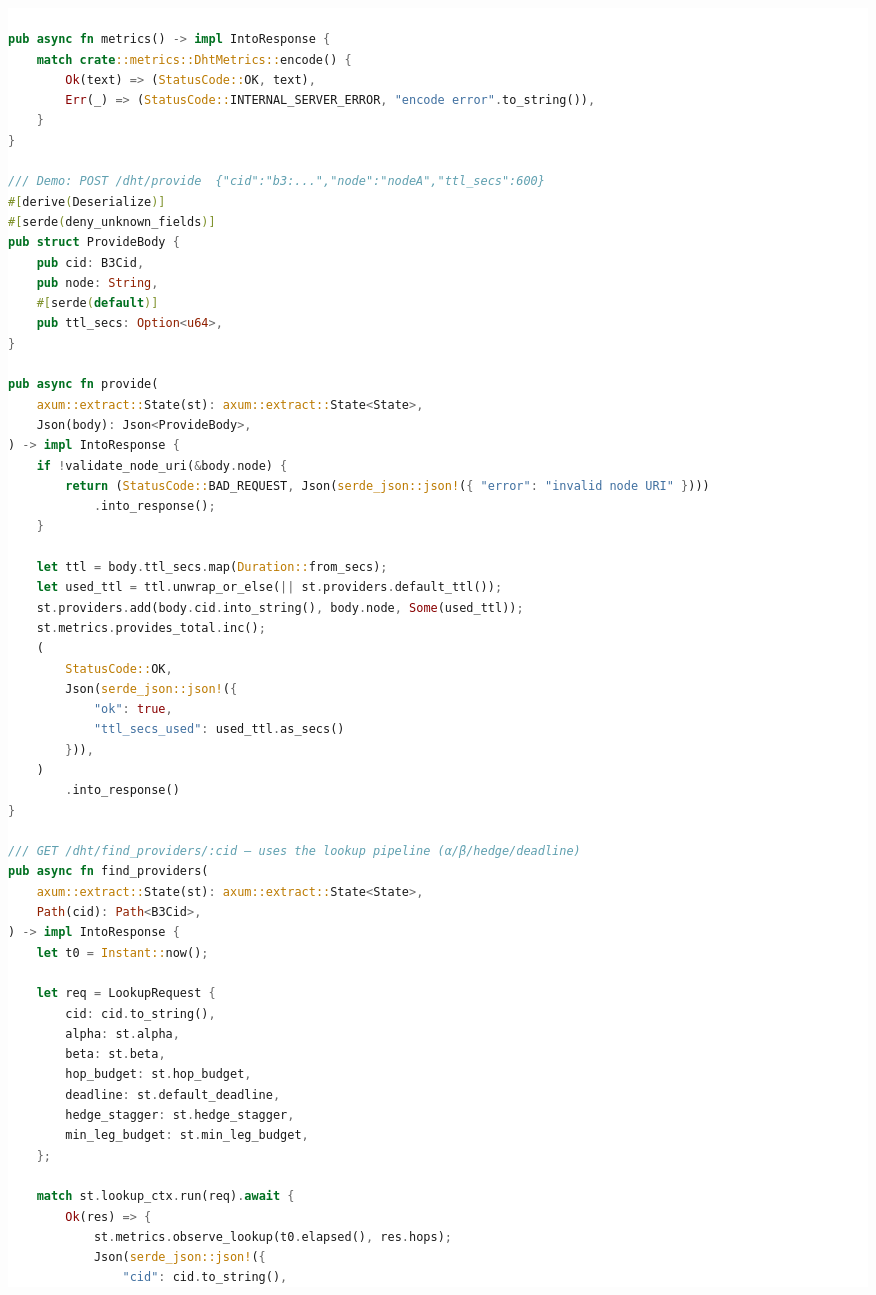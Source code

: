 ```rust

pub async fn metrics() -> impl IntoResponse {
    match crate::metrics::DhtMetrics::encode() {
        Ok(text) => (StatusCode::OK, text),
        Err(_) => (StatusCode::INTERNAL_SERVER_ERROR, "encode error".to_string()),
    }
}

/// Demo: POST /dht/provide  {"cid":"b3:...","node":"nodeA","ttl_secs":600}
#[derive(Deserialize)]
#[serde(deny_unknown_fields)]
pub struct ProvideBody {
    pub cid: B3Cid,
    pub node: String,
    #[serde(default)]
    pub ttl_secs: Option<u64>,
}

pub async fn provide(
    axum::extract::State(st): axum::extract::State<State>,
    Json(body): Json<ProvideBody>,
) -> impl IntoResponse {
    if !validate_node_uri(&body.node) {
        return (StatusCode::BAD_REQUEST, Json(serde_json::json!({ "error": "invalid node URI" })))
            .into_response();
    }

    let ttl = body.ttl_secs.map(Duration::from_secs);
    let used_ttl = ttl.unwrap_or_else(|| st.providers.default_ttl());
    st.providers.add(body.cid.into_string(), body.node, Some(used_ttl));
    st.metrics.provides_total.inc();
    (
        StatusCode::OK,
        Json(serde_json::json!({
            "ok": true,
            "ttl_secs_used": used_ttl.as_secs()
        })),
    )
        .into_response()
}

/// GET /dht/find_providers/:cid — uses the lookup pipeline (α/β/hedge/deadline)
pub async fn find_providers(
    axum::extract::State(st): axum::extract::State<State>,
    Path(cid): Path<B3Cid>,
) -> impl IntoResponse {
    let t0 = Instant::now();

    let req = LookupRequest {
        cid: cid.to_string(),
        alpha: st.alpha,
        beta: st.beta,
        hop_budget: st.hop_budget,
        deadline: st.default_deadline,
        hedge_stagger: st.hedge_stagger,
        min_leg_budget: st.min_leg_budget,
    };

    match st.lookup_ctx.run(req).await {
        Ok(res) => {
            st.metrics.observe_lookup(t0.elapsed(), res.hops);
            Json(serde_json::json!({
                "cid": cid.to_string(),
```